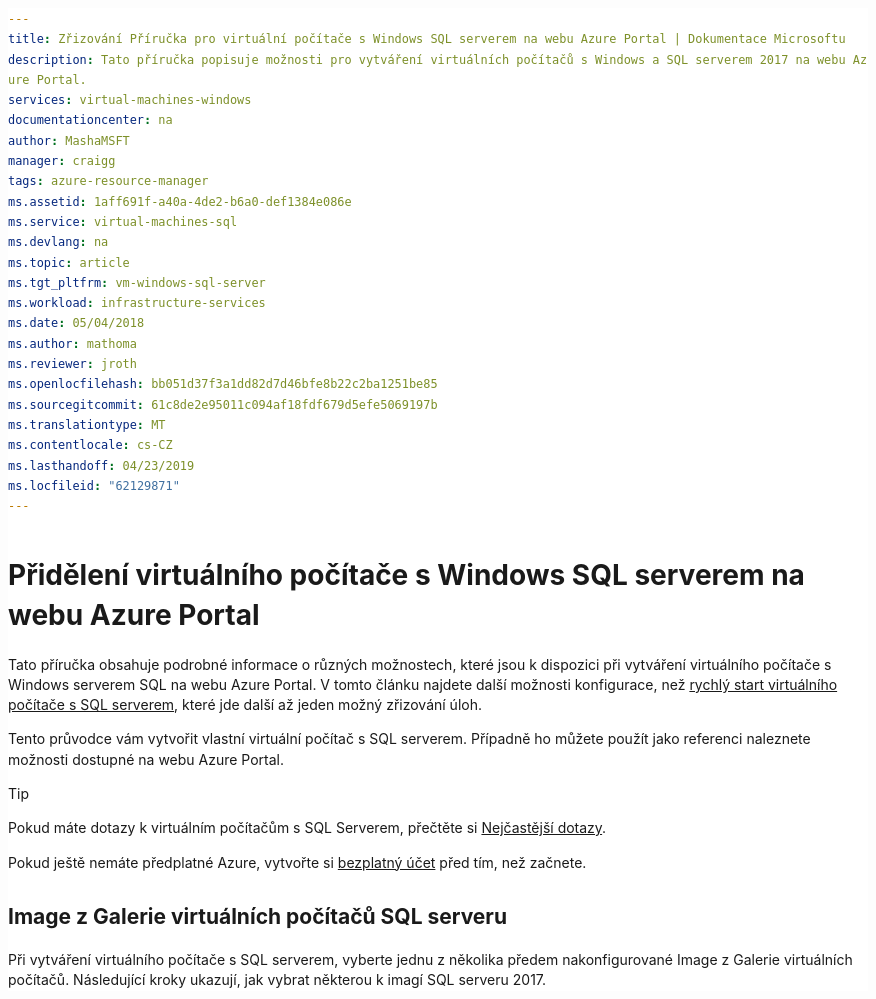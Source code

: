 ```yaml
---
title: Zřizování Příručka pro virtuální počítače s Windows SQL serverem na webu Azure Portal | Dokumentace Microsoftu
description: Tato příručka popisuje možnosti pro vytváření virtuálních počítačů s Windows a SQL serverem 2017 na webu Azure Portal.
services: virtual-machines-windows
documentationcenter: na
author: MashaMSFT
manager: craigg
tags: azure-resource-manager
ms.assetid: 1aff691f-a40a-4de2-b6a0-def1384e086e
ms.service: virtual-machines-sql
ms.devlang: na
ms.topic: article
ms.tgt_pltfrm: vm-windows-sql-server
ms.workload: infrastructure-services
ms.date: 05/04/2018
ms.author: mathoma
ms.reviewer: jroth
ms.openlocfilehash: bb051d37f3a1dd82d7d46bfe8b22c2ba1251be85
ms.sourcegitcommit: 61c8de2e95011c094af18fdf679d5efe5069197b
ms.translationtype: MT
ms.contentlocale: cs-CZ
ms.lasthandoff: 04/23/2019
ms.locfileid: "62129871"
---
```

# <a name="how-to-provision-a-windows-sql-server-virtual-machine-in-the-azure-portal"></a>Přidělení virtuálního počítače s Windows SQL serverem na webu Azure Portal

Tato příručka obsahuje podrobné informace o různých možnostech, které jsou k dispozici při vytváření virtuálního počítače s Windows serverem SQL na webu Azure Portal. V tomto článku najdete další možnosti konfigurace, než [rychlý start virtuálního počítače s SQL serverem](quickstart-sql-vm-create-portal.md), které jde další až jeden možný zřizování úloh. 

Tento průvodce vám vytvořit vlastní virtuální počítač s SQL serverem. Případně ho můžete použít jako referenci naleznete možnosti dostupné na webu Azure Portal.

> [!TIP]
> Pokud máte dotazy k virtuálním počítačům s SQL Serverem, přečtěte si [Nejčastější dotazy](virtual-machines-windows-sql-server-iaas-faq.md).

Pokud ještě nemáte předplatné Azure, vytvořte si [bezplatný účet](https://azure.microsoft.com/free/?WT.mc_id=A261C142F) před tím, než začnete.

## <a id="select"></a> Image z Galerie virtuálních počítačů SQL serveru

Při vytváření virtuálního počítače s SQL serverem, vyberte jednu z několika předem nakonfigurované Image z Galerie virtuálních počítačů. Následující kroky ukazují, jak vybrat některou k imagí SQL serveru 2017.
